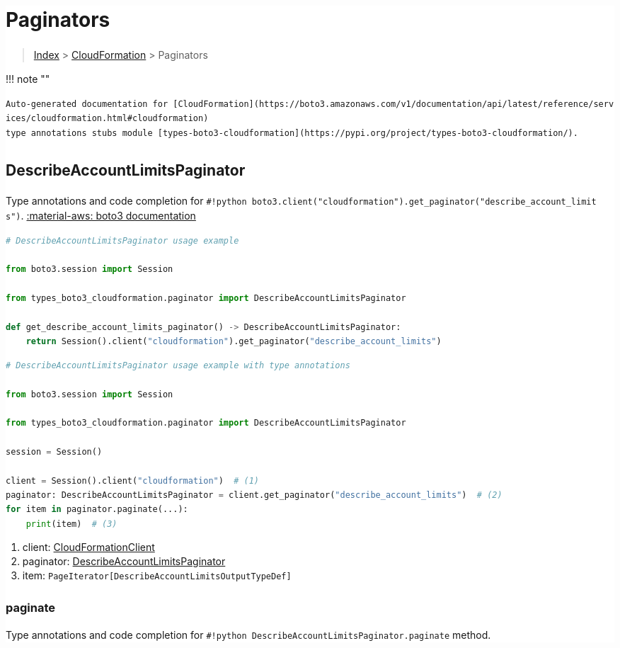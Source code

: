 # Paginators

> [Index](../README.md) > [CloudFormation](./README.md) > Paginators

!!! note ""

    Auto-generated documentation for [CloudFormation](https://boto3.amazonaws.com/v1/documentation/api/latest/reference/services/cloudformation.html#cloudformation)
    type annotations stubs module [types-boto3-cloudformation](https://pypi.org/project/types-boto3-cloudformation/).

## DescribeAccountLimitsPaginator

Type annotations and code completion for `#!python boto3.client("cloudformation").get_paginator("describe_account_limits")`.
[:material-aws: boto3 documentation](https://boto3.amazonaws.com/v1/documentation/api/latest/reference/services/cloudformation/paginator/DescribeAccountLimits.html#CloudFormation.Paginator.DescribeAccountLimits)

```python
# DescribeAccountLimitsPaginator usage example

from boto3.session import Session

from types_boto3_cloudformation.paginator import DescribeAccountLimitsPaginator

def get_describe_account_limits_paginator() -> DescribeAccountLimitsPaginator:
    return Session().client("cloudformation").get_paginator("describe_account_limits")
```

```python
# DescribeAccountLimitsPaginator usage example with type annotations

from boto3.session import Session

from types_boto3_cloudformation.paginator import DescribeAccountLimitsPaginator

session = Session()

client = Session().client("cloudformation")  # (1)
paginator: DescribeAccountLimitsPaginator = client.get_paginator("describe_account_limits")  # (2)
for item in paginator.paginate(...):
    print(item)  # (3)
```

1. client: [CloudFormationClient](./client.md)
2. paginator: [DescribeAccountLimitsPaginator](./paginators.md#describeaccountlimitspaginator)
3. item: `PageIterator[DescribeAccountLimitsOutputTypeDef]`


### paginate

Type annotations and code completion for `#!python DescribeAccountLimitsPaginator.paginate` method.
